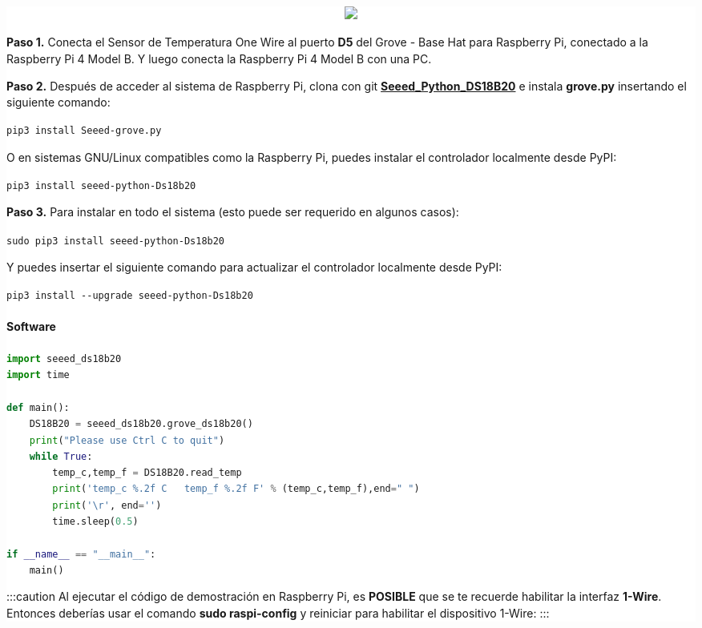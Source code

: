 <div align="center"><img width={1000} src="https://files.seeedstudio.com/wiki/One-Wire-Temperature/img/connection.jpg" /></div>

**Paso 1.** Conecta el Sensor de Temperatura One Wire al puerto **D5** del Grove - Base Hat para Raspberry Pi, conectado a la Raspberry Pi 4 Model B. Y luego conecta la Raspberry Pi 4 Model B con una PC.

**Paso 2.** Después de acceder al sistema de Raspberry Pi, clona con git **[Seeed_Python_DS18B20](https://github.com/Seeed-Studio/Seeed_Python_DS18B20.git)** e instala **grove.py** insertando el siguiente comando:

```shell
pip3 install Seeed-grove.py
```

O en sistemas GNU/Linux compatibles como la Raspberry Pi, puedes instalar el controlador localmente desde PyPI:

```Shell
pip3 install seeed-python-Ds18b20
```

**Paso 3.** Para instalar en todo el sistema (esto puede ser requerido en algunos casos):

```Shell
sudo pip3 install seeed-python-Ds18b20
```

Y puedes insertar el siguiente comando para actualizar el controlador localmente desde PyPI:

```Shell
pip3 install --upgrade seeed-python-Ds18b20
```

#### Software

```python
import seeed_ds18b20
import time

def main():
    DS18B20 = seeed_ds18b20.grove_ds18b20()
    print("Please use Ctrl C to quit")
    while True:
        temp_c,temp_f = DS18B20.read_temp
        print('temp_c %.2f C   temp_f %.2f F' % (temp_c,temp_f),end=" ")
        print('\r', end='')
        time.sleep(0.5)

if __name__ == "__main__":
    main()   
```

:::caution
Al ejecutar el código de demostración en Raspberry Pi, es **POSIBLE** que se te recuerde habilitar la interfaz **1-Wire**. Entonces deberías usar el comando **sudo raspi-config** y reiniciar para habilitar el dispositivo 1-Wire:
:::
